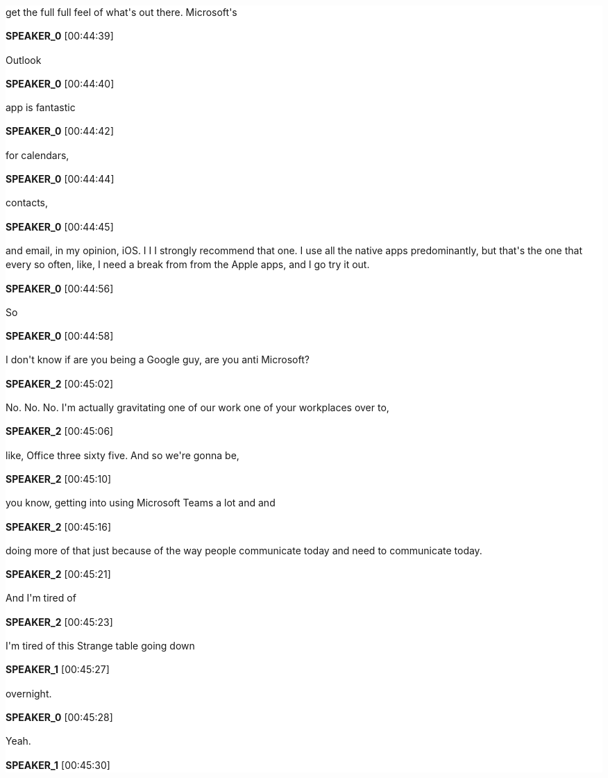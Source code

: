 get the full full feel of what's out there. Microsoft's

**SPEAKER_0** [00:44:39]

Outlook

**SPEAKER_0** [00:44:40]

app is fantastic

**SPEAKER_0** [00:44:42]

for calendars,

**SPEAKER_0** [00:44:44]

contacts,

**SPEAKER_0** [00:44:45]

and email, in my opinion, iOS. I I I strongly recommend that one. I use all the native apps predominantly, but that's the one that every so often, like, I need a break from from the Apple apps, and I go try it out.

**SPEAKER_0** [00:44:56]

So

**SPEAKER_0** [00:44:58]

I don't know if are you being a Google guy, are you anti Microsoft?

**SPEAKER_2** [00:45:02]

No. No. No. I'm actually gravitating one of our work one of your workplaces over to,

**SPEAKER_2** [00:45:06]

like, Office three sixty five. And so we're gonna be,

**SPEAKER_2** [00:45:10]

you know, getting into using Microsoft Teams a lot and and

**SPEAKER_2** [00:45:16]

doing more of that just because of the way people communicate today and need to communicate today.

**SPEAKER_2** [00:45:21]

And I'm tired of

**SPEAKER_2** [00:45:23]

I'm tired of this Strange table going down

**SPEAKER_1** [00:45:27]

overnight.

**SPEAKER_0** [00:45:28]

Yeah.

**SPEAKER_1** [00:45:30]
